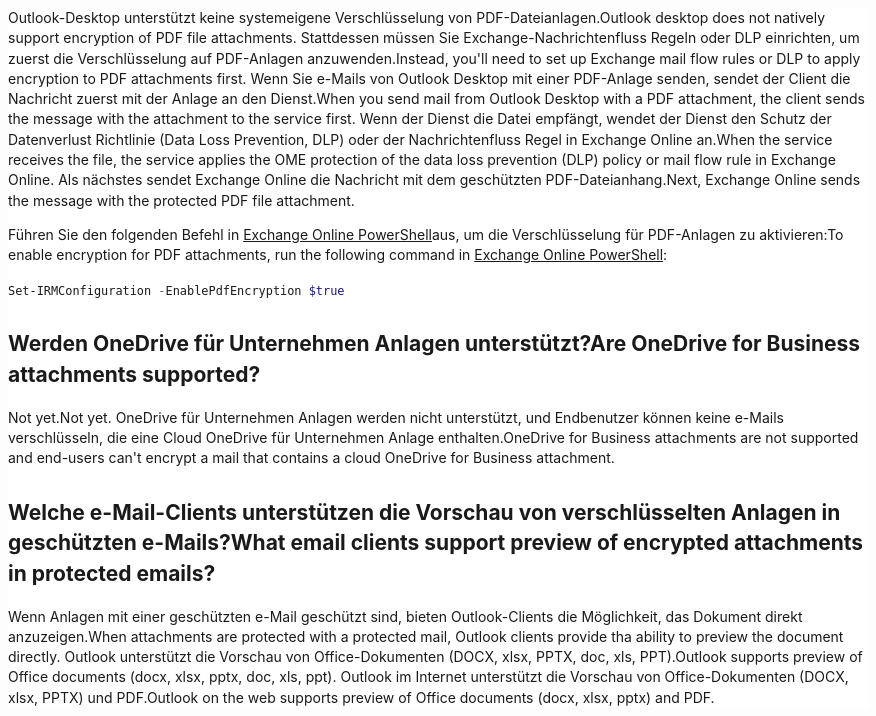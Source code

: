 <span data-ttu-id="7dc7f-202">Outlook-Desktop unterstützt keine systemeigene Verschlüsselung von PDF-Dateianlagen.</span><span class="sxs-lookup"><span data-stu-id="7dc7f-202">Outlook desktop does not natively support encryption of PDF file attachments.</span></span> <span data-ttu-id="7dc7f-203">Stattdessen müssen Sie Exchange-Nachrichtenfluss Regeln oder DLP einrichten, um zuerst die Verschlüsselung auf PDF-Anlagen anzuwenden.</span><span class="sxs-lookup"><span data-stu-id="7dc7f-203">Instead, you'll need to set up Exchange mail flow rules or DLP to apply encryption to PDF attachments first.</span></span> <span data-ttu-id="7dc7f-204">Wenn Sie e-Mails von Outlook Desktop mit einer PDF-Anlage senden, sendet der Client die Nachricht zuerst mit der Anlage an den Dienst.</span><span class="sxs-lookup"><span data-stu-id="7dc7f-204">When you send mail from Outlook Desktop with a PDF attachment, the client sends the message with the attachment to the service first.</span></span> <span data-ttu-id="7dc7f-205">Wenn der Dienst die Datei empfängt, wendet der Dienst den Schutz der Datenverlust Richtlinie (Data Loss Prevention, DLP) oder der Nachrichtenfluss Regel in Exchange Online an.</span><span class="sxs-lookup"><span data-stu-id="7dc7f-205">When the service receives the file, the service applies the OME protection of the data loss prevention (DLP) policy or mail flow rule in Exchange Online.</span></span> <span data-ttu-id="7dc7f-206">Als nächstes sendet Exchange Online die Nachricht mit dem geschützten PDF-Dateianhang.</span><span class="sxs-lookup"><span data-stu-id="7dc7f-206">Next, Exchange Online sends the message with the protected PDF file attachment.</span></span>

<span data-ttu-id="7dc7f-207">Führen Sie den folgenden Befehl in [Exchange Online PowerShell](https://docs.microsoft.com/powershell/exchange/exchange-online/connect-to-exchange-online-powershell/connect-to-exchange-online-powershell)aus, um die Verschlüsselung für PDF-Anlagen zu aktivieren:</span><span class="sxs-lookup"><span data-stu-id="7dc7f-207">To enable encryption for PDF attachments, run the following command in [Exchange Online PowerShell](https://docs.microsoft.com/powershell/exchange/exchange-online/connect-to-exchange-online-powershell/connect-to-exchange-online-powershell):</span></span>

```powershell
Set-IRMConfiguration -EnablePdfEncryption $true
```

## <a name="are-onedrive-for-business-attachments-supported"></a><span data-ttu-id="7dc7f-208">Werden OneDrive für Unternehmen Anlagen unterstützt?</span><span class="sxs-lookup"><span data-stu-id="7dc7f-208">Are OneDrive for Business attachments supported?</span></span>

<span data-ttu-id="7dc7f-209">Not yet.</span><span class="sxs-lookup"><span data-stu-id="7dc7f-209">Not yet.</span></span> <span data-ttu-id="7dc7f-210">OneDrive für Unternehmen Anlagen werden nicht unterstützt, und Endbenutzer können keine e-Mails verschlüsseln, die eine Cloud OneDrive für Unternehmen Anlage enthalten.</span><span class="sxs-lookup"><span data-stu-id="7dc7f-210">OneDrive for Business attachments are not supported and end-users can't encrypt a mail that contains a cloud OneDrive for Business attachment.</span></span>
  
## <a name="what-email-clients-support-preview-of-encrypted-attachments-in-protected-emails"></a><span data-ttu-id="7dc7f-211">Welche e-Mail-Clients unterstützen die Vorschau von verschlüsselten Anlagen in geschützten e-Mails?</span><span class="sxs-lookup"><span data-stu-id="7dc7f-211">What email clients support preview of encrypted attachments in protected emails?</span></span>

<span data-ttu-id="7dc7f-212">Wenn Anlagen mit einer geschützten e-Mail geschützt sind, bieten Outlook-Clients die Möglichkeit, das Dokument direkt anzuzeigen.</span><span class="sxs-lookup"><span data-stu-id="7dc7f-212">When attachments are protected with a protected mail, Outlook clients provide tha ability to preview the document directly.</span></span> <span data-ttu-id="7dc7f-213">Outlook unterstützt die Vorschau von Office-Dokumenten (DOCX, xlsx, PPTX, doc, xls, PPT).</span><span class="sxs-lookup"><span data-stu-id="7dc7f-213">Outlook supports preview of Office documents (docx, xlsx, pptx, doc, xls, ppt).</span></span> <span data-ttu-id="7dc7f-214">Outlook im Internet unterstützt die Vorschau von Office-Dokumenten (DOCX, xlsx, PPTX) und PDF.</span><span class="sxs-lookup"><span data-stu-id="7dc7f-214">Outlook on the web supports preview of Office documents (docx, xlsx, pptx) and PDF.</span></span>  
